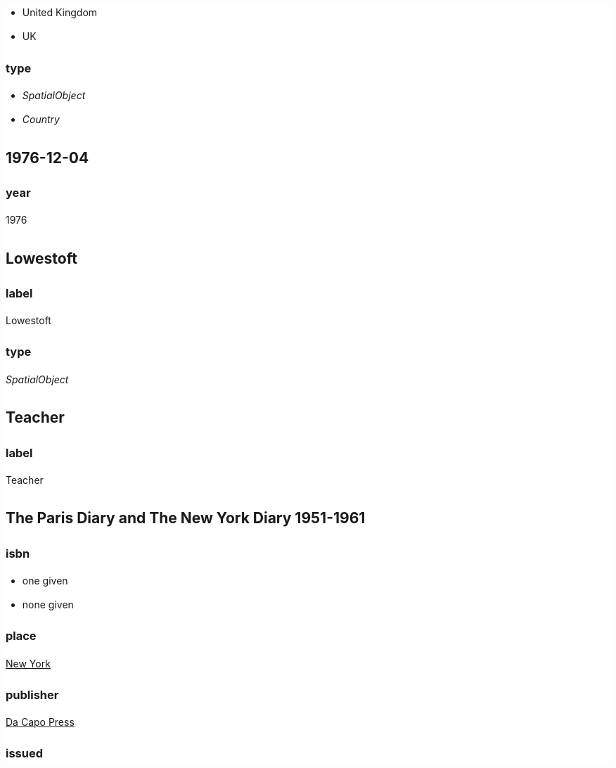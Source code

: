  - United Kingdom

 - UK

### type

 - *SpatialObject*

 - *Country*

## 1976-12-04

### year


1976

## Lowestoft

### label


Lowestoft

### type


*SpatialObject*

## Teacher

### label


Teacher

## The Paris Diary and The New York Diary 1951-1961

### isbn

 - one given

 - none given

### place


[New York](#New-York)

### publisher


[Da Capo Press](#Da-Capo-Press)

### issued
